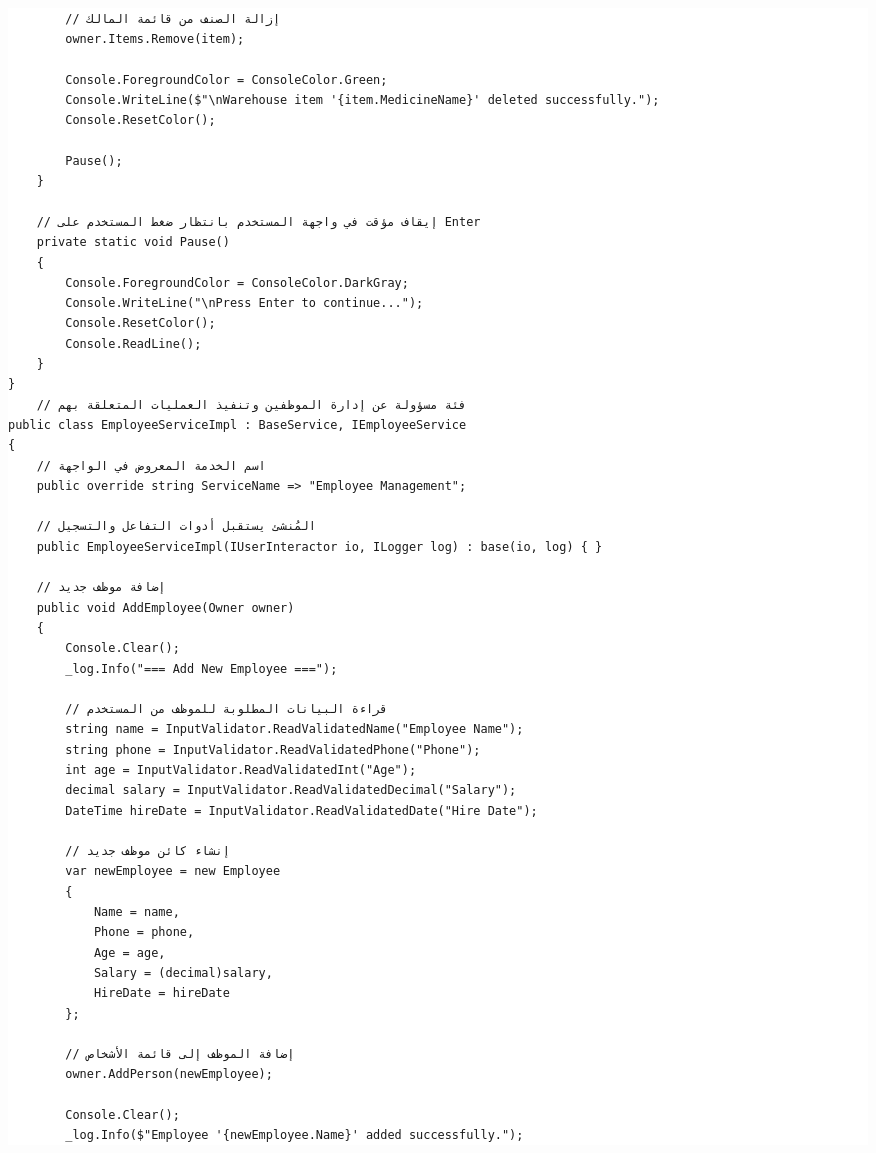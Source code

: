             // إزالة الصنف من قائمة المالك
            owner.Items.Remove(item);

            Console.ForegroundColor = ConsoleColor.Green;
            Console.WriteLine($"\nWarehouse item '{item.MedicineName}' deleted successfully.");
            Console.ResetColor();

            Pause();
        }

        // إيقاف مؤقت في واجهة المستخدم بانتظار ضغط المستخدم على Enter
        private static void Pause()
        {
            Console.ForegroundColor = ConsoleColor.DarkGray;
            Console.WriteLine("\nPress Enter to continue...");
            Console.ResetColor();
            Console.ReadLine();
        }
    }
        // فئة مسؤولة عن إدارة الموظفين وتنفيذ العمليات المتعلقة بهم
    public class EmployeeServiceImpl : BaseService, IEmployeeService
    {
        // اسم الخدمة المعروض في الواجهة
        public override string ServiceName => "Employee Management";

        // المُنشئ يستقبل أدوات التفاعل والتسجيل
        public EmployeeServiceImpl(IUserInteractor io, ILogger log) : base(io, log) { }

        // إضافة موظف جديد
        public void AddEmployee(Owner owner)
        {
            Console.Clear();
            _log.Info("=== Add New Employee ===");

            // قراءة البيانات المطلوبة للموظف من المستخدم
            string name = InputValidator.ReadValidatedName("Employee Name");
            string phone = InputValidator.ReadValidatedPhone("Phone");
            int age = InputValidator.ReadValidatedInt("Age");
            decimal salary = InputValidator.ReadValidatedDecimal("Salary");
            DateTime hireDate = InputValidator.ReadValidatedDate("Hire Date");

            // إنشاء كائن موظف جديد
            var newEmployee = new Employee
            {
                Name = name,
                Phone = phone,
                Age = age,
                Salary = (decimal)salary,
                HireDate = hireDate
            };

            // إضافة الموظف إلى قائمة الأشخاص
            owner.AddPerson(newEmployee);

            Console.Clear();
            _log.Info($"Employee '{newEmployee.Name}' added successfully.");
